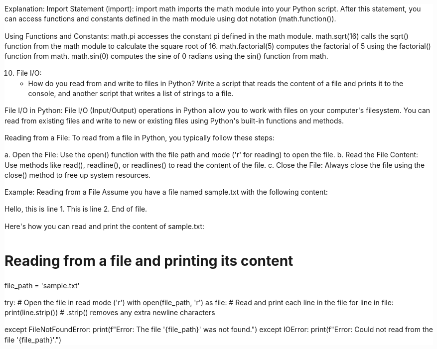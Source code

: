 Explanation:
Import Statement (import):
import math imports the math module into your Python script. After this statement, you can access functions and constants defined in the math module using dot notation (math.function()).

Using Functions and Constants:
math.pi accesses the constant pi defined in the math module.
math.sqrt(16) calls the sqrt() function from the math module to calculate the square root of 16.
math.factorial(5) computes the factorial of 5 using the factorial() function from math.
math.sin(0) computes the sine of 0 radians using the sin() function from math.



10. File I/O:
    - How do you read from and write to files in Python? Write a script that reads the content of a file and prints it to the console, and another script that writes a list of strings to a file.

File I/O in Python:
File I/O (Input/Output) operations in Python allow you to work with files on your computer's filesystem. You can read from existing files and write to new or existing files using Python's built-in functions and methods.

Reading from a File:
To read from a file in Python, you typically follow these steps:

a. Open the File: Use the open() function with the file path and mode ('r' for reading) to open the file.
b. Read the File Content: Use methods like read(), readline(), or readlines() to read the content of the file.
c. Close the File: Always close the file using the close() method to free up system resources.

Example: Reading from a File
Assume you have a file named sample.txt with the following content:

Hello, this is line 1.
This is line 2.
End of file.

Here's how you can read and print the content of sample.txt:

# Reading from a file and printing its content
file_path = 'sample.txt'

try:
    # Open the file in read mode ('r')
    with open(file_path, 'r') as file:
        # Read and print each line in the file
        for line in file:
            print(line.strip())  # .strip() removes any extra newline characters

except FileNotFoundError:
    print(f"Error: The file '{file_path}' was not found.")
except IOError:
    print(f"Error: Could not read from the file '{file_path}'.")
